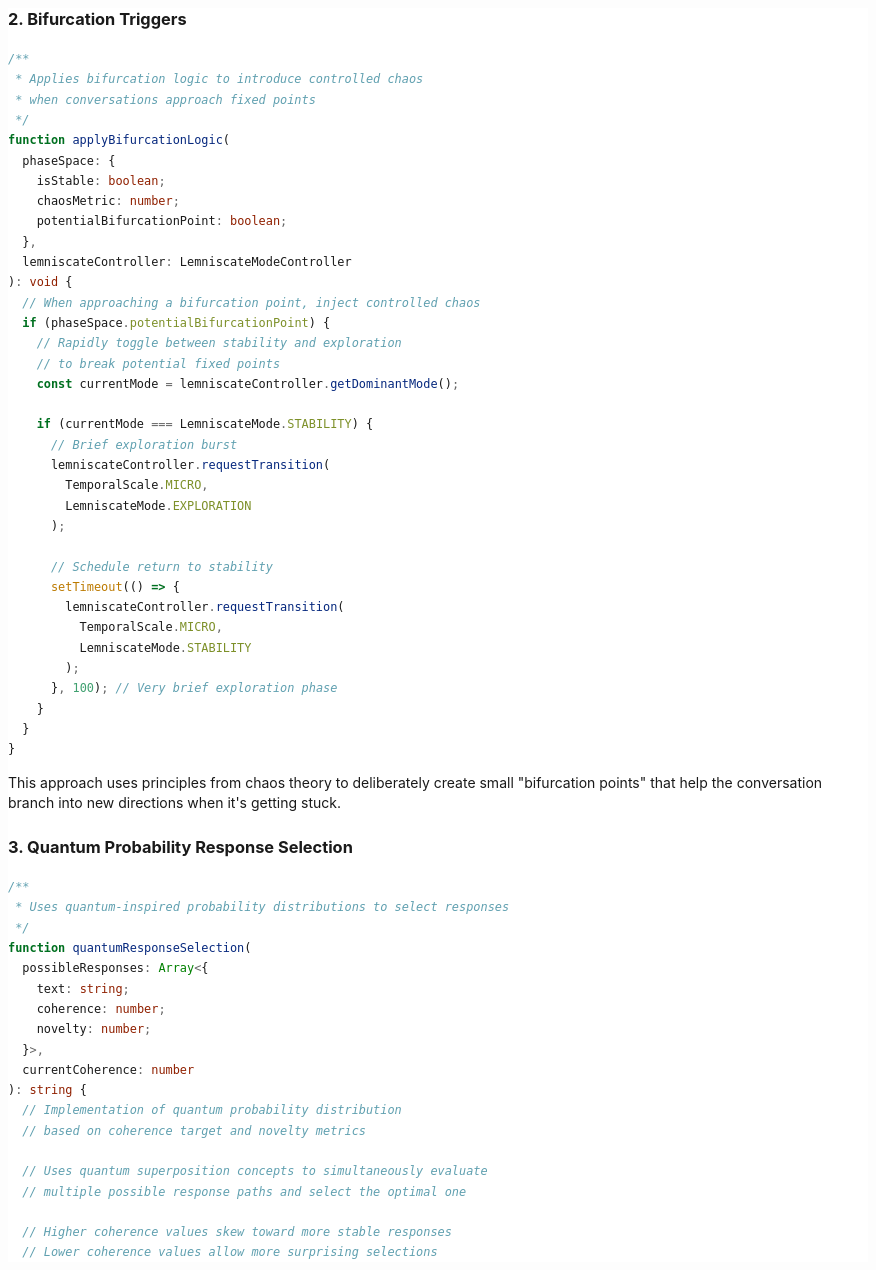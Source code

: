 ### 2. Bifurcation Triggers

```typescript
/**
 * Applies bifurcation logic to introduce controlled chaos
 * when conversations approach fixed points
 */
function applyBifurcationLogic(
  phaseSpace: {
    isStable: boolean;
    chaosMetric: number;
    potentialBifurcationPoint: boolean;
  },
  lemniscateController: LemniscateModeController
): void {
  // When approaching a bifurcation point, inject controlled chaos
  if (phaseSpace.potentialBifurcationPoint) {
    // Rapidly toggle between stability and exploration
    // to break potential fixed points
    const currentMode = lemniscateController.getDominantMode();
    
    if (currentMode === LemniscateMode.STABILITY) {
      // Brief exploration burst
      lemniscateController.requestTransition(
        TemporalScale.MICRO, 
        LemniscateMode.EXPLORATION
      );
      
      // Schedule return to stability
      setTimeout(() => {
        lemniscateController.requestTransition(
          TemporalScale.MICRO,
          LemniscateMode.STABILITY
        );
      }, 100); // Very brief exploration phase
    }
  }
}
```

This approach uses principles from chaos theory to deliberately create small "bifurcation points" that help the conversation branch into new directions when it's getting stuck.

### 3. Quantum Probability Response Selection

```typescript
/**
 * Uses quantum-inspired probability distributions to select responses
 */
function quantumResponseSelection(
  possibleResponses: Array<{
    text: string;
    coherence: number;
    novelty: number;
  }>,
  currentCoherence: number
): string {
  // Implementation of quantum probability distribution
  // based on coherence target and novelty metrics
  
  // Uses quantum superposition concepts to simultaneously evaluate
  // multiple possible response paths and select the optimal one
  
  // Higher coherence values skew toward more stable responses
  // Lower coherence values allow more surprising selections
```